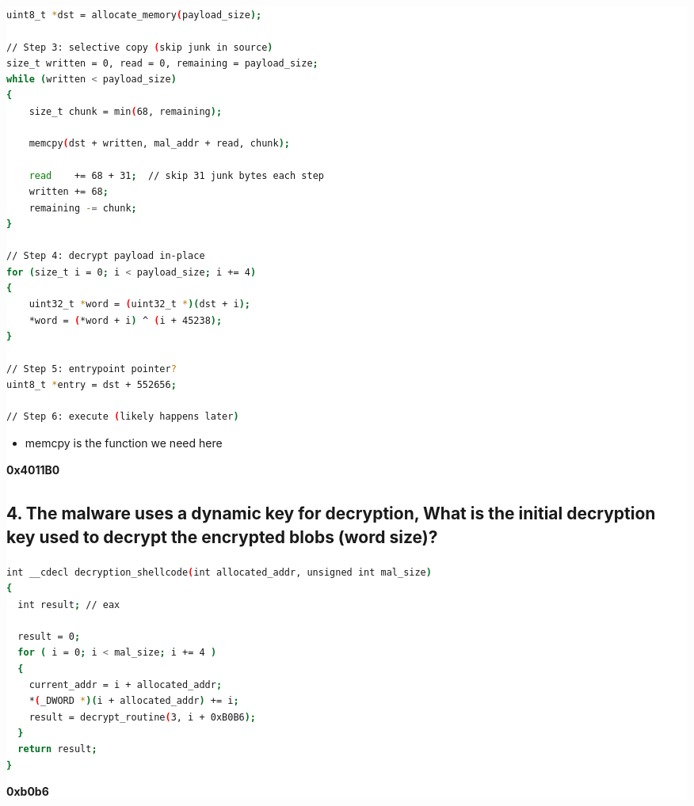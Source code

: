 ```bash
uint8_t *dst = allocate_memory(payload_size);

// Step 3: selective copy (skip junk in source)
size_t written = 0, read = 0, remaining = payload_size;
while (written < payload_size)
{
    size_t chunk = min(68, remaining);

    memcpy(dst + written, mal_addr + read, chunk);

    read    += 68 + 31;  // skip 31 junk bytes each step
    written += 68;
    remaining -= chunk;
}

// Step 4: decrypt payload in-place
for (size_t i = 0; i < payload_size; i += 4)
{
    uint32_t *word = (uint32_t *)(dst + i);
    *word = (*word + i) ^ (i + 45238);
}

// Step 5: entrypoint pointer?
uint8_t *entry = dst + 552656;

// Step 6: execute (likely happens later)
```
- memcpy is the function we need here

**0x4011B0**

## 4. The malware uses a dynamic key for decryption, What is the initial decryption key used to decrypt the encrypted blobs (word size)?
```bash
int __cdecl decryption_shellcode(int allocated_addr, unsigned int mal_size)
{
  int result; // eax

  result = 0;
  for ( i = 0; i < mal_size; i += 4 )
  {
    current_addr = i + allocated_addr;
    *(_DWORD *)(i + allocated_addr) += i;
    result = decrypt_routine(3, i + 0xB0B6);
  }
  return result;
}
```

**0xb0b6**

